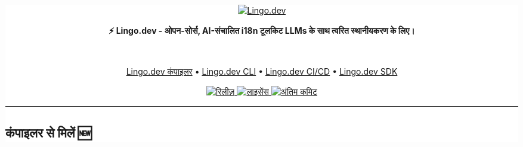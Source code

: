 <p align="center">
  <a href="https://lingo.dev">
    <img
      src="https://raw.githubusercontent.com/lingodotdev/lingo.dev/main/content/banner.compiler.png"
      width="100%"
      alt="Lingo.dev"
    />
  </a>
</p>

<p align="center">
  <strong>
    ⚡ Lingo.dev - ओपन-सोर्स, AI-संचालित i18n टूलकिट LLMs के साथ त्वरित
    स्थानीयकरण के लिए।
  </strong>
</p>

<br />

<p align="center">
  <a href="https://lingo.dev/compiler">Lingo.dev कंपाइलर</a> •
  <a href="https://lingo.dev/cli">Lingo.dev CLI</a> •
  <a href="https://lingo.dev/ci">Lingo.dev CI/CD</a> •
  <a href="https://lingo.dev/sdk">Lingo.dev SDK</a>
</p>

<p align="center">
  <a href="https://github.com/lingodotdev/lingo.dev/actions/workflows/release.yml">
    <img
      src="https://github.com/lingodotdev/lingo.dev/actions/workflows/release.yml/badge.svg"
      alt="रिलीज़"
    />
  </a>
  <a href="https://github.com/lingodotdev/lingo.dev/blob/main/LICENSE.md">
    <img
      src="https://img.shields.io/github/license/lingodotdev/lingo.dev"
      alt="लाइसेंस"
    />
  </a>
  <a href="https://github.com/lingodotdev/lingo.dev/commits/main">
    <img
      src="https://img.shields.io/github/last-commit/lingodotdev/lingo.dev"
      alt="अंतिम कमिट"
    />
  </a>
</p>

---

## कंपाइलर से मिलें 🆕
